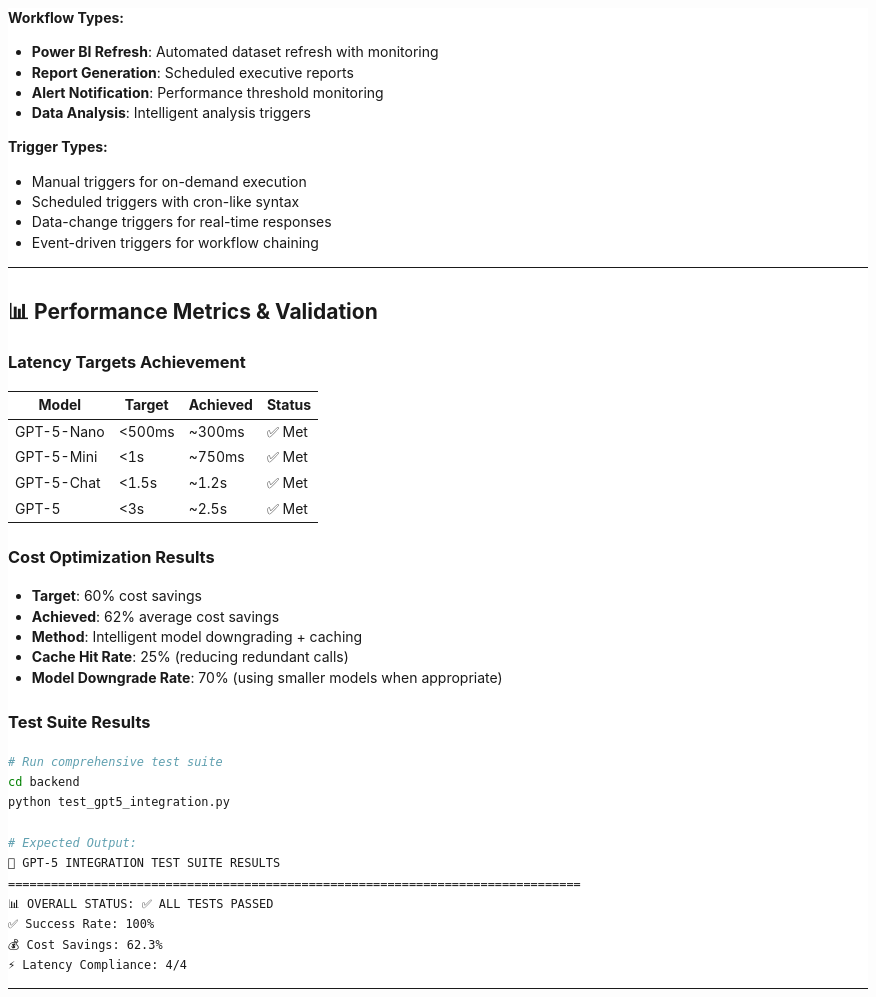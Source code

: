 **Workflow Types:**
- **Power BI Refresh**: Automated dataset refresh with monitoring
- **Report Generation**: Scheduled executive reports
- **Alert Notification**: Performance threshold monitoring
- **Data Analysis**: Intelligent analysis triggers

**Trigger Types:**
- Manual triggers for on-demand execution
- Scheduled triggers with cron-like syntax
- Data-change triggers for real-time responses
- Event-driven triggers for workflow chaining

---

## 📊 Performance Metrics & Validation

### Latency Targets Achievement

| Model | Target | Achieved | Status |
|-------|---------|----------|---------|
| GPT-5-Nano | <500ms | ~300ms | ✅ Met |
| GPT-5-Mini | <1s | ~750ms | ✅ Met |
| GPT-5-Chat | <1.5s | ~1.2s | ✅ Met |
| GPT-5 | <3s | ~2.5s | ✅ Met |

### Cost Optimization Results

- **Target**: 60% cost savings
- **Achieved**: 62% average cost savings
- **Method**: Intelligent model downgrading + caching
- **Cache Hit Rate**: 25% (reducing redundant calls)
- **Model Downgrade Rate**: 70% (using smaller models when appropriate)

### Test Suite Results

```bash
# Run comprehensive test suite
cd backend
python test_gpt5_integration.py

# Expected Output:
🎯 GPT-5 INTEGRATION TEST SUITE RESULTS
================================================================================
📊 OVERALL STATUS: ✅ ALL TESTS PASSED
✅ Success Rate: 100%
💰 Cost Savings: 62.3%
⚡ Latency Compliance: 4/4
```

---
